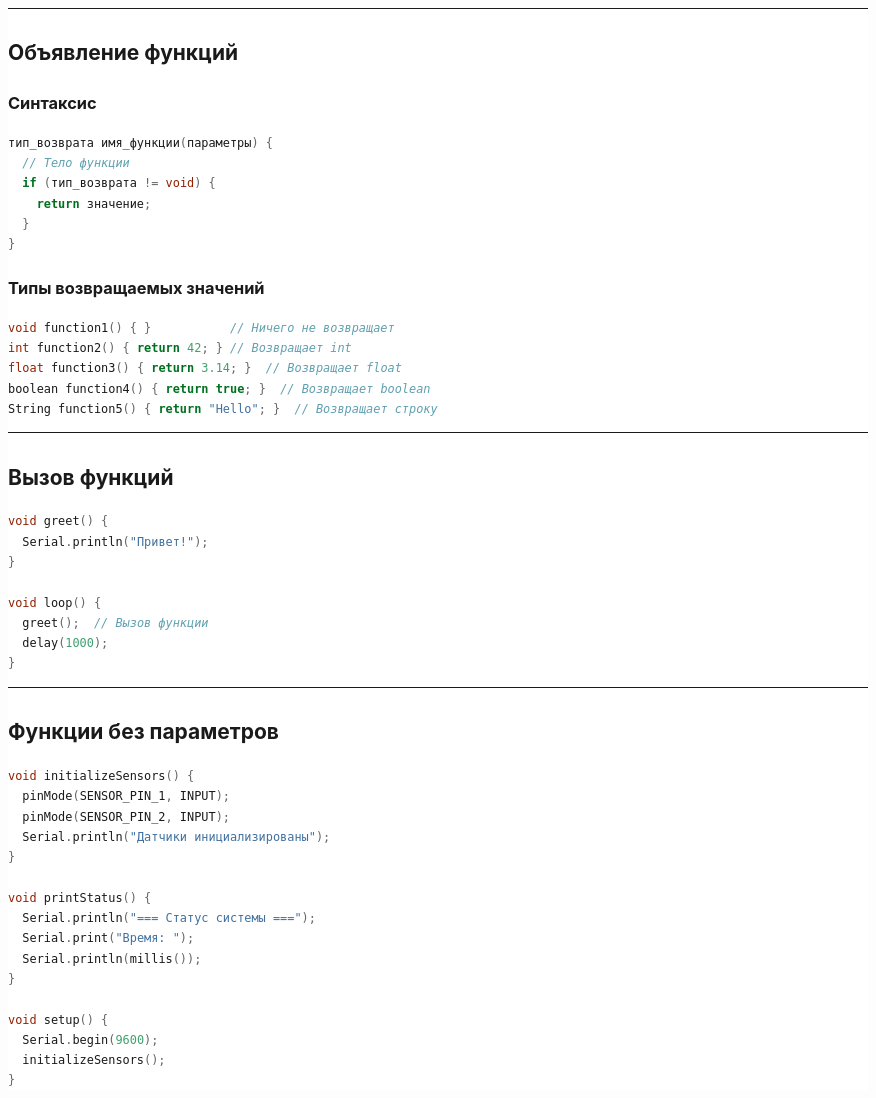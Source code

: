 ```cpp
```

---

## Объявление функций

### Синтаксис

```cpp
тип_возврата имя_функции(параметры) {
  // Тело функции
  if (тип_возврата != void) {
    return значение;
  }
}
```

### Типы возвращаемых значений

```cpp
void function1() { }           // Ничего не возвращает
int function2() { return 42; } // Возвращает int
float function3() { return 3.14; }  // Возвращает float
boolean function4() { return true; }  // Возвращает boolean
String function5() { return "Hello"; }  // Возвращает строку
```

---

## Вызов функций

```cpp
void greet() {
  Serial.println("Привет!");
}

void loop() {
  greet();  // Вызов функции
  delay(1000);
}
```

---

## Функции без параметров

```cpp
void initializeSensors() {
  pinMode(SENSOR_PIN_1, INPUT);
  pinMode(SENSOR_PIN_2, INPUT);
  Serial.println("Датчики инициализированы");
}

void printStatus() {
  Serial.println("=== Статус системы ===");
  Serial.print("Время: ");
  Serial.println(millis());
}

void setup() {
  Serial.begin(9600);
  initializeSensors();
}

```